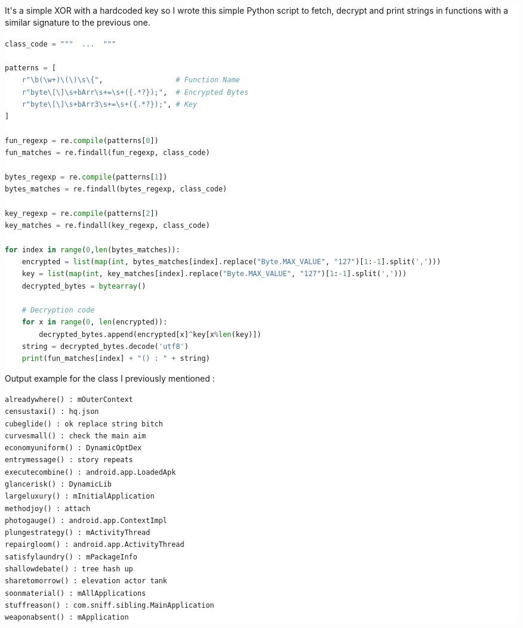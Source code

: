It's a simple XOR with a hardcoded key so I wrote this simple Python script to fetch, decrypt and print strings in functions with a similar signature to the previous one.

```python
class_code = """  ...  """

patterns = [
    r"\b(\w+)\(\)\s\{",                 # Function Name
    r"byte\[\]\s+bArr\s+=\s+({.*?});",  # Encrypted Bytes
    r"byte\[\]\s+bArr3\s+=\s+({.*?});", # Key
]

fun_regexp = re.compile(patterns[0])
fun_matches = re.findall(fun_regexp, class_code)

bytes_regexp = re.compile(patterns[1])
bytes_matches = re.findall(bytes_regexp, class_code)

key_regexp = re.compile(patterns[2])
key_matches = re.findall(key_regexp, class_code)

for index in range(0,len(bytes_matches)):
    encrypted = list(map(int, bytes_matches[index].replace("Byte.MAX_VALUE", "127")[1:-1].split(',')))
    key = list(map(int, key_matches[index].replace("Byte.MAX_VALUE", "127")[1:-1].split(',')))
    decrypted_bytes = bytearray()
    
    # Decryption code
    for x in range(0, len(encrypted)):
        decrypted_bytes.append(encrypted[x]^key[x%len(key)])
    string = decrypted_bytes.decode('utf8')
    print(fun_matches[index] + "() : " + string)

```

Output example for the class I previously mentioned :

```text
alreadywhere() : mOuterContext
censustaxi() : hq.json
cubeglide() : ok replace string bitch
curvesmall() : check the main aim
economyuniform() : DynamicOptDex
entrymessage() : story repeats
executecombine() : android.app.LoadedApk
glancerisk() : DynamicLib
largeluxury() : mInitialApplication
methodjoy() : attach
photogauge() : android.app.ContextImpl
plungestrategy() : mActivityThread
repairgloom() : android.app.ActivityThread
satisfylaundry() : mPackageInfo
shallowdebate() : tree hash up
sharetomorrow() : elevation actor tank
soonmaterial() : mAllApplications
stuffreason() : com.sniff.sibling.MainApplication
weaponabsent() : mApplication
```
